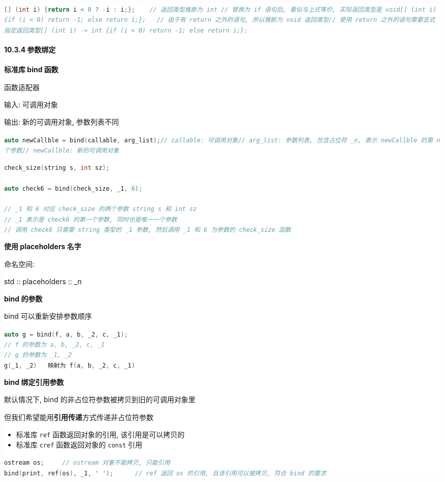 ```C++
[] (int i) {return i < 0 ? -i : i;};	// 返回类型推断为 int // 替换为 if 语句后, 看似与上式等价, 实际返回类型是 void[] (int i) {if (i < 0) return -1; else return i;};	// 由于有 return 之外的语句, 所以推断为 void 返回类型// 使用 return 之外的语句需要显式指定返回类型[] (int i) -> int {if (i < 0) return -1; else return i;};
```

#### 10.3.4 参数绑定

**标准库 bind 函数**

函数适配器

输入: 可调用对象

输出: 新的可调用对象, 参数列表不同

```C++
auto newCallble = bind(callable, arg_list);// callable: 可调用对象// arg_list: 参数列表, 包含占位符 _n, 表示 newCallble 的第 n 个参数// newCallble: 新的可调用对象
```

```C++
check_size(string s, int sz);

auto check6 = bind(check_size, _1, 6);

// _1 和 6 对应 check_size 的两个参数 string s 和 int sz
// _1 表示是 check6 的第一个参数, 同时也是唯一一个参数
// 调用 check6 只需要 string 类型的 _1 参数, 然后调用 _1 和 6 为参数的 check_size 函数 
```

**使用 placeholders 名字**

命名空间:  

std :: placeholders :: _n

**bind 的参数**

bind 可以重新安排参数顺序

```C++
auto g = bind(f, a, b, _2, c, _1);
// f 的参数为 a, b, _2, c, _1
// g 的参数为 _1, _2
g(_1, _2)	映射为 f(a, b, _2, c, _1) 
```

**bind 绑定引用参数**

默认情况下, bind 的非占位符参数被拷贝到旧的可调用对象里

但我们希望能用**引用传递**方式传递非占位符参数

* 标准库 `ref` 函数返回对象的引用, 该引用是可以拷贝的
* 标准库 `cref` 函数返回对象的 `const` 引用

```C++
ostream os;		// ostream 对象不能拷贝, 只能引用
bind(print, ref(os), _1, ' '); 		// ref 返回 os 的引用, 且该引用可以被拷贝, 符合 bind 的要求
```
